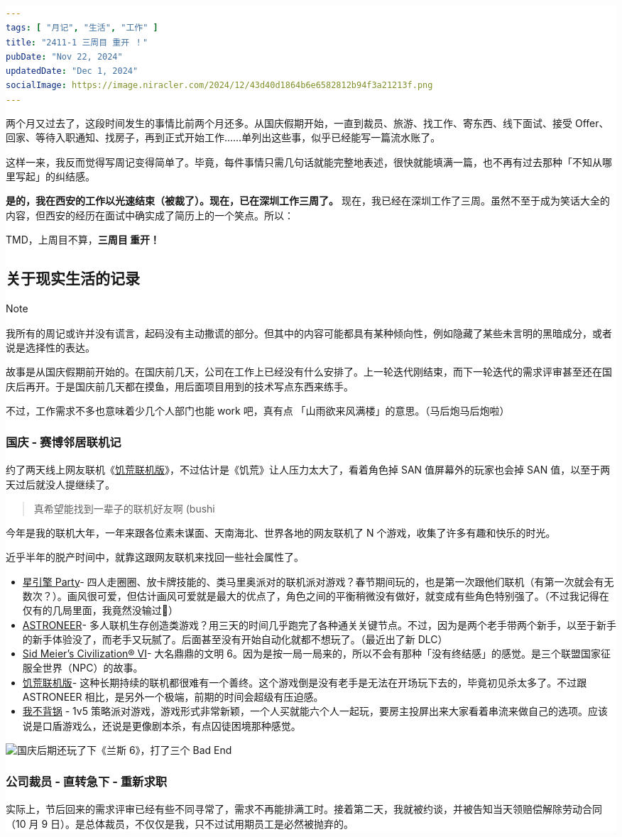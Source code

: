 ```yaml
---
tags: [ "月记", "生活", "工作" ]
title: "2411-1 三周目 重开 ！"
pubDate: "Nov 22, 2024"
updatedDate: "Dec 1, 2024"
socialImage: https://image.niracler.com/2024/12/43d40d1864b6e6582812b94f3a21213f.png
---
```


两个月又过去了，这段时间发生的事情比前两个月还多。从国庆假期开始，一直到裁员、旅游、找工作、寄东西、线下面试、接受 Offer、回家、等待入职通知、找房子，再到正式开始工作……单列出这些事，似乎已经能写一篇流水账了。

这样一来，我反而觉得写周记变得简单了。毕竟，每件事情只需几句话就能完整地表述，很快就能填满一篇，也不再有过去那种「不知从哪里写起」的纠结感。

**是的，我在西安的工作以光速结束（被裁了）。现在，已在深圳工作三周了。** 现在，我已经在深圳工作了三周。虽然不至于成为笑话大全的内容，但西安的经历在面试中确实成了简历上的一个笑点。所以：

TMD，上周目不算，**三周目 重开！**

## 关于现实生活的记录

> [!NOTE]  
> 我所有的周记或许并没有谎言，起码没有主动撒谎的部分。但其中的内容可能都具有某种倾向性，例如隐藏了某些未言明的黑暗成分，或者说是选择性的表达。

故事是从国庆假期前开始的。在国庆前几天，公司在工作上已经没有什么安排了。上一轮迭代刚结束，而下一轮迭代的需求评审甚至还在国庆后再开。于是国庆前几天都在摸鱼，用后面项目用到的技术写点东西来练手。

不过，工作需求不多也意味着少几个人部门也能 work 吧，真有点 「山雨欲来风满楼」的意思。（马后炮马后炮啦）

### 国庆 - 赛博邻居联机记

约了两天线上网友联机《[饥荒联机版](https://store.steampowered.com/app/322330/_/)》，不过估计是《饥荒》让人压力太大了，看着角色掉 SAN 值屏幕外的玩家也会掉 SAN 值，以至于两天过后就没人提继续了。

> 真希望能找到一辈子的联机好友啊 (bushi

今年是我的联机大年，一年来跟各位素未谋面、天南海北、世界各地的网友联机了 N 个游戏，收集了许多有趣和快乐的时光。

近乎半年的脱产时间中，就靠这跟网友联机来找回一些社会属性了。

- [星引擎 Party](https://store.steampowered.com/app/2622000/_Party/)- 四人走圈圈、放卡牌技能的、类马里奥派对的联机派对游戏？春节期间玩的，也是第一次跟他们联机（有第一次就会有无数次？）。画风很可爱，但估计画风可爱就是最大的优点了，角色之间的平衡稍微没有做好，就变成有些角色特别强了。（不过我记得在仅有的几局里面，我竟然没输过🤣）
- [ASTRONEER](https://store.steampowered.com/app/361420/ASTRONEER/)- 多人联机生存创造类游戏？用三天的时间几乎跑完了各种通关关键节点。不过，因为是两个老手带两个新手，以至于新手的新手体验没了，而老手又玩腻了。后面甚至没有开始自动化就都不想玩了。（最近出了新 DLC）
- [Sid Meier’s Civilization® VI](https://store.steampowered.com/app/289070/Sid_Meiers_Civilization_VI/?l=tchinese)- 大名鼎鼎的文明 6。因为是按一局一局来的，所以不会有那种「没有终结感」的感觉。是三个联盟国家征服全世界（NPC）的故事。
- [饥荒联机版](https://store.steampowered.com/app/322330/_/)- 这种长期持续的联机都很难有一个善终。这个游戏倒是没有老手是无法在开场玩下去的，毕竟初见杀太多了。不过跟 ASTRONEER 相比，是另外一个极端，前期的时间会超级有压迫感。
- [我不背锅](https://store.steampowered.com/app/2224610/_/) - 1v5 策略派对游戏，游戏形式非常新颖，一个人买就能六个人一起玩，要房主投屏出来大家看着串流来做自己的选项。应该说是口盾游戏么，还说是更像剧本杀，有点囚徒困境那种感觉。

![国庆后期还玩了下《兰斯 6》，打了三个 Bad End](https://image.niracler.com/2024/11/27ba24da683ddc66fc1aa1f29ebac8d2.png)

### 公司裁员 - 直转急下 - 重新求职

实际上，节后回来的需求评审已经有些不同寻常了，需求不再能排满工时。接着第二天，我就被约谈，并被告知当天领赔偿解除劳动合同（10 月 9 日）。是总体裁员，不仅仅是我，只不过试用期员工是必然被抛弃的。
